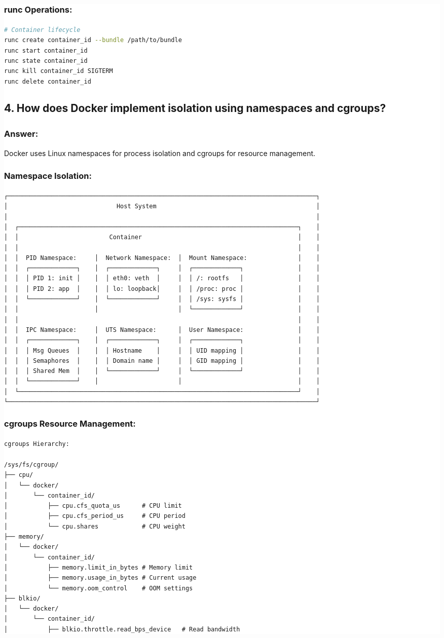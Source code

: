 ### runc Operations:
```bash
# Container lifecycle
runc create container_id --bundle /path/to/bundle
runc start container_id
runc state container_id
runc kill container_id SIGTERM
runc delete container_id
```

## 4. How does Docker implement isolation using namespaces and cgroups?

### Answer:
Docker uses Linux namespaces for process isolation and cgroups for resource management.

### Namespace Isolation:
```
┌─────────────────────────────────────────────────────────────────────────────────────┐
│                              Host System                                            │
│                                                                                     │
│  ┌─────────────────────────────────────────────────────────────────────────────┐    │
│  │                         Container                                           │    │
│  │                                                                             │    │
│  │  PID Namespace:     │  Network Namespace:  │  Mount Namespace:              │    │
│  │  ┌─────────────┐    │  ┌─────────────┐     │  ┌─────────────┐               │    │
│  │  │ PID 1: init │    │  │ eth0: veth  │     │  │ /: rootfs   │               │    │
│  │  │ PID 2: app  │    │  │ lo: loopback│     │  │ /proc: proc │               │    │
│  │  └─────────────┘    │  └─────────────┘     │  │ /sys: sysfs │               │    │
│  │                     │                      │  └─────────────┘               │    │
│  │                                                                             │    │
│  │  IPC Namespace:     │  UTS Namespace:      │  User Namespace:               │    │
│  │  ┌─────────────┐    │  ┌─────────────┐     │  ┌─────────────┐               │    │
│  │  │ Msg Queues  │    │  │ Hostname    │     │  │ UID mapping │               │    │
│  │  │ Semaphores  │    │  │ Domain name │     │  │ GID mapping │               │    │
│  │  │ Shared Mem  │    │  └─────────────┘     │  └─────────────┘               │    │
│  │  └─────────────┘    │                      │                                │    │
│  └─────────────────────────────────────────────────────────────────────────────┘    │
└─────────────────────────────────────────────────────────────────────────────────────┘
```

### cgroups Resource Management:
```
cgroups Hierarchy:

/sys/fs/cgroup/
├── cpu/
│   └── docker/
│       └── container_id/
│           ├── cpu.cfs_quota_us      # CPU limit
│           ├── cpu.cfs_period_us     # CPU period
│           └── cpu.shares            # CPU weight
├── memory/
│   └── docker/
│       └── container_id/
│           ├── memory.limit_in_bytes # Memory limit
│           ├── memory.usage_in_bytes # Current usage
│           └── memory.oom_control    # OOM settings
├── blkio/
│   └── docker/
│       └── container_id/
│           ├── blkio.throttle.read_bps_device   # Read bandwidth
```